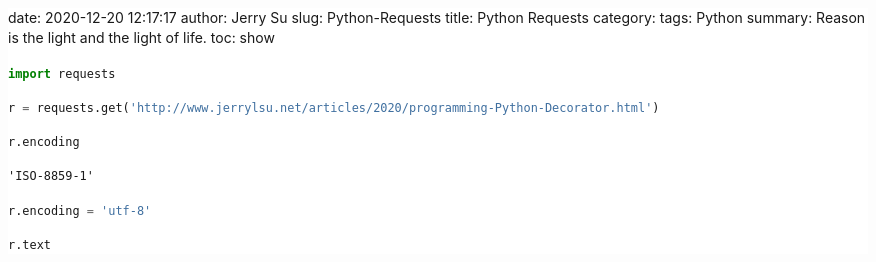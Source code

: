 date: 2020-12-20 12:17:17
author: Jerry Su
slug: Python-Requests
title: Python Requests
category: 
tags: Python
summary: Reason is the light and the light of life.
toc: show


```python
import requests
```


```python
r = requests.get('http://www.jerrylsu.net/articles/2020/programming-Python-Decorator.html')
```


```python
r.encoding
```




    'ISO-8859-1'




```python
r.encoding = 'utf-8'
```


```python
r.text
```



